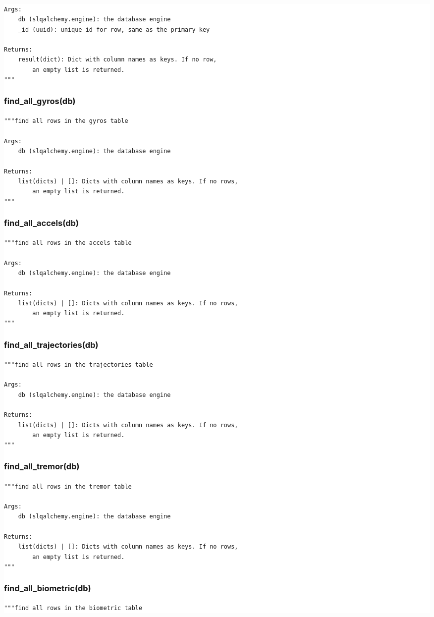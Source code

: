     Args:
        db (slqalchemy.engine): the database engine
        _id (uuid): unique id for row, same as the primary key

    Returns:
        result(dict): Dict with column names as keys. If no row,
            an empty list is returned.
    """

### find_all_gyros(db)
    """find all rows in the gyros table

    Args:
        db (slqalchemy.engine): the database engine

    Returns:
        list(dicts) | []: Dicts with column names as keys. If no rows,
            an empty list is returned.
    """

### find_all_accels(db)
    """find all rows in the accels table

    Args:
        db (slqalchemy.engine): the database engine

    Returns:
        list(dicts) | []: Dicts with column names as keys. If no rows,
            an empty list is returned.
    """

### find_all_trajectories(db)
    """find all rows in the trajectories table

    Args:
        db (slqalchemy.engine): the database engine

    Returns:
        list(dicts) | []: Dicts with column names as keys. If no rows,
            an empty list is returned.
    """

### find_all_tremor(db)
    """find all rows in the tremor table

    Args:
        db (slqalchemy.engine): the database engine

    Returns:
        list(dicts) | []: Dicts with column names as keys. If no rows,
            an empty list is returned.
    """

### find_all_biometric(db)
    """find all rows in the biometric table
